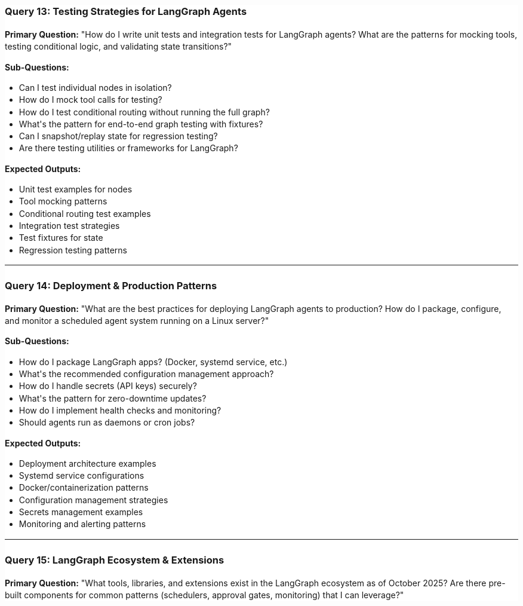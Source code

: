 
### Query 13: Testing Strategies for LangGraph Agents

**Primary Question:**
"How do I write unit tests and integration tests for LangGraph agents? What are the patterns for mocking tools, testing conditional logic, and validating state transitions?"

**Sub-Questions:**
- Can I test individual nodes in isolation?
- How do I mock tool calls for testing?
- How do I test conditional routing without running the full graph?
- What's the pattern for end-to-end graph testing with fixtures?
- Can I snapshot/replay state for regression testing?
- Are there testing utilities or frameworks for LangGraph?

**Expected Outputs:**
- Unit test examples for nodes
- Tool mocking patterns
- Conditional routing test examples
- Integration test strategies
- Test fixtures for state
- Regression testing patterns

---

### Query 14: Deployment & Production Patterns

**Primary Question:**
"What are the best practices for deploying LangGraph agents to production? How do I package, configure, and monitor a scheduled agent system running on a Linux server?"

**Sub-Questions:**
- How do I package LangGraph apps? (Docker, systemd service, etc.)
- What's the recommended configuration management approach?
- How do I handle secrets (API keys) securely?
- What's the pattern for zero-downtime updates?
- How do I implement health checks and monitoring?
- Should agents run as daemons or cron jobs?

**Expected Outputs:**
- Deployment architecture examples
- Systemd service configurations
- Docker/containerization patterns
- Configuration management strategies
- Secrets management examples
- Monitoring and alerting patterns

---

### Query 15: LangGraph Ecosystem & Extensions

**Primary Question:**
"What tools, libraries, and extensions exist in the LangGraph ecosystem as of October 2025? Are there pre-built components for common patterns (schedulers, approval gates, monitoring) that I can leverage?"
